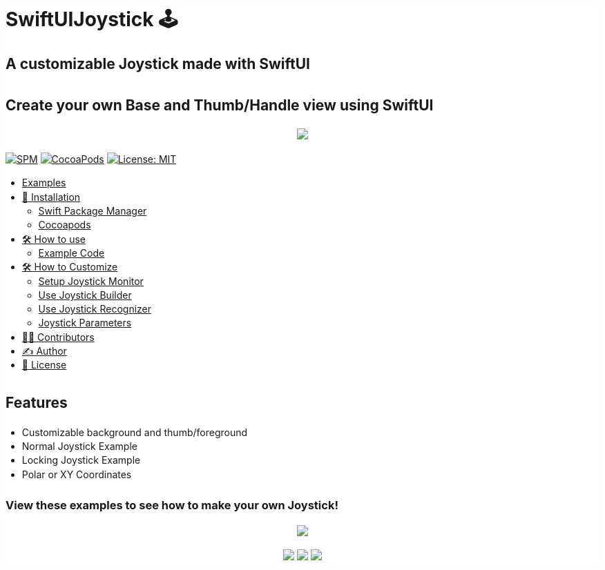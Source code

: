 # SwiftUIJoystick 🕹️
## A customizable Joystick made with SwiftUI
## Create your own Base and Thumb/Handle view using SwiftUI

<p align="center">
  <img src="./Readme_Assets/joystick-nice.gif" width="150" />
</p>

[![SPM](https://img.shields.io/badge/SPM-compatible-green.svg)](https://github.com/michael94ellis/SwiftUIJoystick)
[![CocoaPods](https://img.shields.io/badge/CocoaPods-compatible-green.svg)](https://cocoapods.org/pods/SwiftUIJoystick)
[![License: MIT](https://img.shields.io/badge/License-MIT-A31F34.svg)](https://opensource.org/licenses/MIT)
 
- [Examples](#examples)
- [📲 Installation](#-how-to-install-%EF%B8%8F)
  - [Swift Package Manager](#swift-package-manager-spm)
  - [Cocoapods](#cocoapods)
- [🛠 How to use](#-how-to-use)
  - [Example Code](#example-code)
- [🛠 How to Customize](#-how-to-customize)
  - [Setup Joystick Monitor](#setup-a-joystick-monitor)
  - [Use Joystick Builder](#option-1)
  - [Use Joystick Recognizer](#option-2)
  - [Joystick Parameters](#parameters)
- [👨‍💻 Contributors](#-contributions)
- [✍️ Author](#-authors)
- [📃 License](#-license)

## Features
* Customizable background and thumb/foreground
* Normal Joystick Example 
* Locking Joystick Example 
* Polar or XY Coordinates   

<p align="center">
<h3>View these examples to see how to make your own Joystick!</h3>
</p>
<p align="center">
  <img src="./Readme_Assets/joystick-nice.gif" width="150" />
</p>

<p align="center">
  <img src="./Readme_Assets/LockingJoystick.gif" width="150" />
  <img src="./Readme_Assets/NormalJoystick.gif" width="150" />
  <img src="./Readme_Assets/LongMultiUse.gif" width="150" />
</p>
 